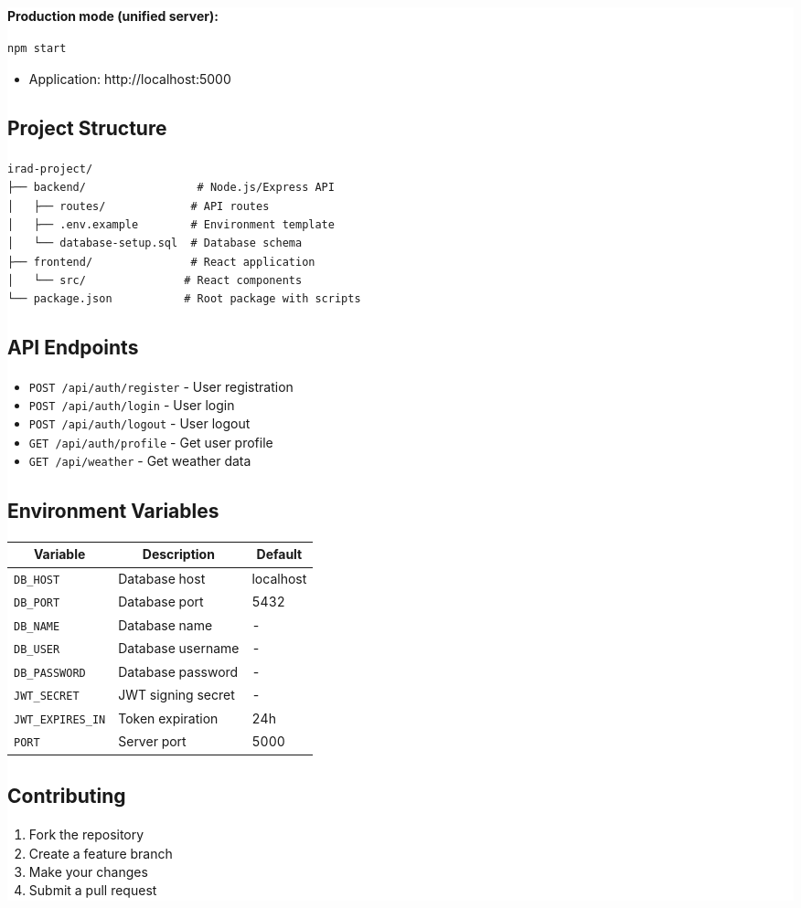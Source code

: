    **Production mode (unified server):**
   ```bash
   npm start
   ```
   - Application: http://localhost:5000

## Project Structure

```
irad-project/
├── backend/                 # Node.js/Express API
│   ├── routes/             # API routes
│   ├── .env.example        # Environment template
│   └── database-setup.sql  # Database schema
├── frontend/               # React application
│   └── src/               # React components
└── package.json           # Root package with scripts
```

## API Endpoints

- `POST /api/auth/register` - User registration
- `POST /api/auth/login` - User login
- `POST /api/auth/logout` - User logout
- `GET /api/auth/profile` - Get user profile
- `GET /api/weather` - Get weather data

## Environment Variables

| Variable | Description | Default |
|----------|-------------|---------|
| `DB_HOST` | Database host | localhost |
| `DB_PORT` | Database port | 5432 |
| `DB_NAME` | Database name | - |
| `DB_USER` | Database username | - |
| `DB_PASSWORD` | Database password | - |
| `JWT_SECRET` | JWT signing secret | - |
| `JWT_EXPIRES_IN` | Token expiration | 24h |
| `PORT` | Server port | 5000 |

## Contributing

1. Fork the repository
2. Create a feature branch
3. Make your changes
4. Submit a pull request
